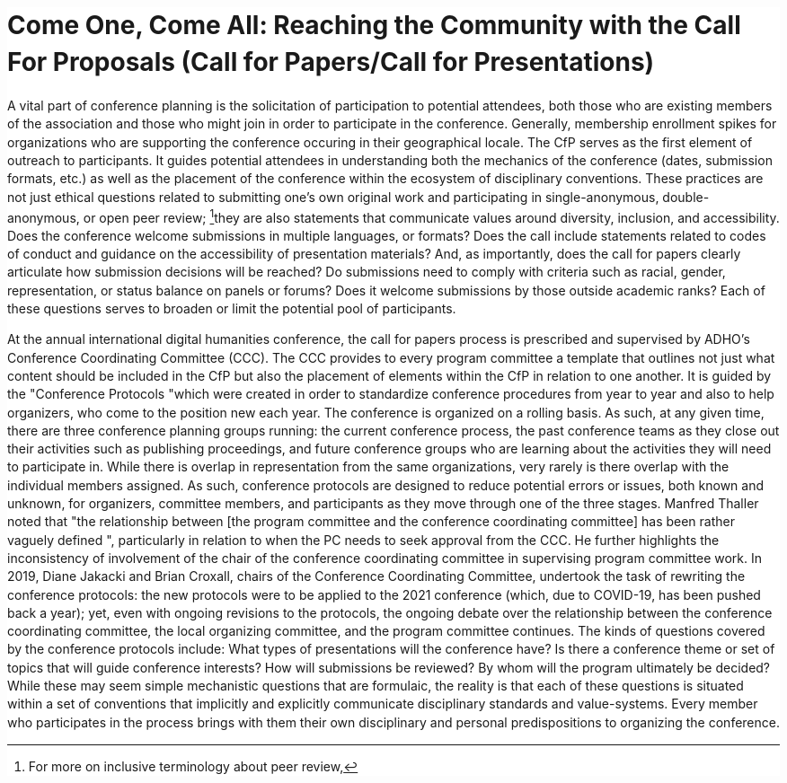 
# Come One, Come All: Reaching the Community with the Call For Proposals (Call for Papers/Call for Presentations) 


A vital part of conference planning is the solicitation of participation to potential attendees, both those who are existing members of the association and those who might join in order to participate in the conference. Generally, membership enrollment spikes for organizations who are supporting the conference occuring in their geographical locale. The CfP serves as the first element of outreach to participants. It guides potential attendees in understanding both the mechanics of the conference (dates, submission formats, etc.) as well as the placement of the conference within the ecosystem of disciplinary conventions. These practices are not just ethical questions related to submitting one’s own original work and participating in single-anonymous, double-anonymous, or open peer review; [^17]they are also statements that communicate values around diversity, inclusion, and accessibility. Does the conference welcome submissions in multiple languages, or formats? Does the call include statements related to codes of conduct and guidance on the accessibility of presentation materials? And, as importantly, does the call for papers clearly articulate how submission decisions will be reached? Do submissions need to comply with criteria such as racial, gender, representation, or status balance on panels or forums? Does it welcome submissions by those outside academic ranks? Each of these questions serves to broaden or limit the potential pool of participants. 

At the annual international digital humanities conference, the call for papers process is prescribed and supervised by ADHO’s Conference Coordinating Committee (CCC). The CCC provides to every program committee a template that outlines not just what content should be included in the CfP but also the placement of elements within the CfP in relation to one another. It is guided by the "Conference Protocols "which were created in order to standardize conference procedures from year to year and also to help organizers, who come to the position new each year. The conference is organized on a rolling basis. As such, at any given time, there are three conference planning groups running: the current conference process, the past conference teams as they close out their activities such as publishing proceedings, and future conference groups who are learning about the activities they will need to participate in. While there is overlap in representation from the same organizations, very rarely is there overlap with the individual members assigned. As such, conference protocols are designed to reduce potential errors or issues, both known and unknown, for organizers, committee members, and participants as they move through one of the three stages. Manfred Thaller noted that "the relationship between [the program committee and the conference coordinating committee] has been rather vaguely defined ", particularly in relation to when the PC needs to seek approval from the CCC. He further highlights the inconsistency of involvement of the chair of the conference coordinating committee in supervising program committee work. In 2019, Diane Jakacki and Brian Croxall, chairs of the Conference Coordinating Committee, undertook the task of rewriting the conference protocols: the new protocols were to be applied to the 2021 conference (which, due to COVID-19, has been pushed back a year); yet, even with ongoing revisions to the protocols, the ongoing debate over the relationship between the conference coordinating committee, the local organizing committee, and the program committee continues. The kinds of questions covered by the conference protocols include: What types of presentations will the conference have? Is there a conference theme or set of topics that will guide conference interests? How will submissions be reviewed? By whom will the program ultimately be decided? While these may seem simple mechanistic questions that are formulaic, the reality is that each of these questions is situated within a set of conventions that implicitly and explicitly communicate disciplinary standards and value-systems. Every member who participates in the process brings with them their own disciplinary and personal predispositions to organizing the conference. 


[^1]: Authors are
[^2]: The authors would like to thank Tanya Clement, Roopika Risam, and
[^3]: This article
[^4]: Bryan Alexander and Rebecca Frost Davis (2012)
[^5]: For more on the value of diversifying
[^6]: For more articles that
[^7]: See, for instance,
[^8]: We appreciate the former chairs who shared their
[^9]: As recently as the
[^10]: The selection of keynotes was unequally applied
[^11]: For a list of ADHO’s constituent
[^12]: For more on the geographical and
[^13]: Glen
[^14]: The role of
[^15]: The
[^16]: Please see the full CFPs, archived at Laura
[^17]: For more on inclusive terminology about peer review,
[^18]: For more on the challenges with peer review, including
[^19]: Importantly, DH conferences held in Europe tend to
[^20]: See Di Chiro for an analysis of keynote
[^21]: Discussing academic
[^22]: Please note that while our analysis here focuses on
[^23]: For more on the (lack of)
[^24]: GO::DH’s stated mission is to help break down barriers that hinder
[^25]: Codes of conduct are
[^26]: We requested access to
[^27]: In the spirit of